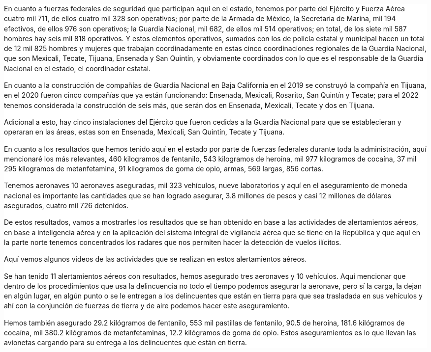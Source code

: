 En cuanto a fuerzas federales de seguridad que participan aquí en el estado,
tenemos por parte del Ejército y Fuerza Aérea cuatro mil 711, de ellos cuatro
mil 328 son operativos; por parte de la Armada de México, la Secretaría de
Marina, mil 194 efectivos, de ellos 976 son operativos; la Guardia Nacional,
mil 682, de ellos mil 514 operativos; en total, de los siete mil 587 hombres
hay seis mil 818 operativos. Y estos elementos operativos, sumados con los de
policía estatal y municipal hacen un total de 12 mil 825 hombres y mujeres que
trabajan coordinadamente en estas cinco coordinaciones regionales de la
Guardia Nacional, que son Mexicali, Tecate, Tijuana, Ensenada y San Quintín, y
obviamente coordinados con lo que es el responsable de la Guardia Nacional en
el estado, el coordinador estatal.

En cuanto a la construcción de compañías de Guardia Nacional en Baja
California en el 2019 se construyó la compañía en Tijuana, en el 2020 fueron
cinco compañías que ya están funcionando: Ensenada, Mexicali, Rosarito, San
Quintín y Tecate; para el 2022 tenemos considerada la construcción de seis
más, que serán dos en Ensenada, Mexicali, Tecate y dos en Tijuana.

Adicional a esto, hay cinco instalaciones del Ejército que fueron cedidas a la
Guardia Nacional para que se establecieran y operaran en las áreas, estas son
en Ensenada, Mexicali, San Quintín, Tecate y Tijuana.

En cuanto a los resultados que hemos tenido aquí en el estado por parte de
fuerzas federales durante toda la administración, aquí mencionaré los más
relevantes, 460 kilogramos de fentanilo, 543 kilogramos de heroína, mil 977
kilogramos de cocaína, 37 mil 295 kilogramos de metanfetamina, 91 kilogramos
de goma de opio, armas, 569 largas, 856 cortas.

Tenemos aeronaves 10 aeronaves aseguradas, mil 323 vehículos, nueve
laboratorios y aquí en el aseguramiento de moneda nacional es importante las
cantidades que se han logrado asegurar, 3.8 millones de pesos y casi 12
millones de dólares asegurados, cuatro mil 726 detenidos.

De estos resultados, vamos a mostrarles los resultados que se han obtenido en
base a las actividades de alertamientos aéreos, en base a inteligencia aérea y
en la aplicación del sistema integral de vigilancia aérea que se tiene en la
República y que aquí en la parte norte tenemos concentrados los radares que
nos permiten hacer la detección de vuelos ilícitos.

Aquí vemos algunos videos de las actividades que se realizan en estos
alertamientos aéreos.

Se han tenido 11 alertamientos aéreos con resultados, hemos asegurado tres
aeronaves y 10 vehículos. Aquí mencionar que dentro de los procedimientos que
usa la delincuencia no todo el tiempo podemos asegurar la aeronave, pero sí la
carga, la dejan en algún lugar, en algún punto o se le entregan a los
delincuentes que están en tierra para que sea trasladada en sus vehículos y
ahí con la conjunción de fuerzas de tierra y de aire podemos hacer este
aseguramiento.

Hemos también asegurado 29.2 kilógramos de fentanilo, 553 mil pastillas de
fentanilo, 90.5 de heroína, 181.6 kilógramos de cocaína, mil 380.2 kilógramos
de metanfetaminas, 12.2 kilógramos de goma de opio. Estos aseguramientos es lo
que llevan las avionetas cargando para su entrega a los delincuentes que están
en tierra.
